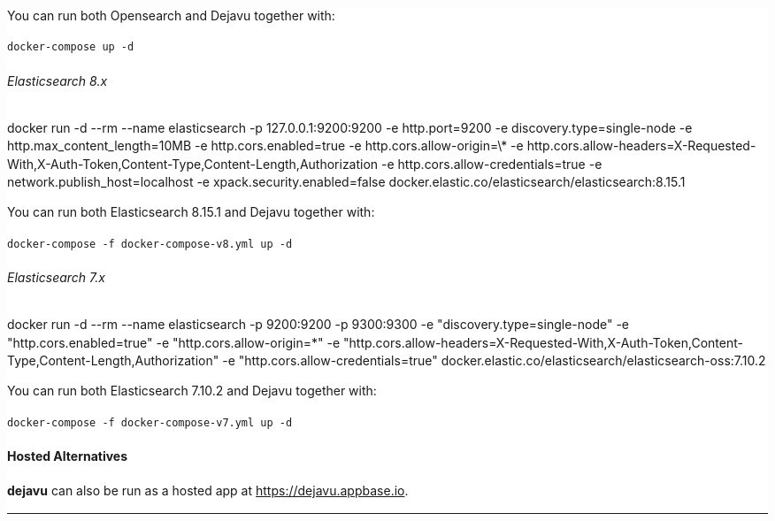 You can run both Opensearch and Dejavu together with:

`docker-compose up -d`

###### Elasticsearch 8.x

docker run -d --rm --name elasticsearch -p 127.0.0.1:9200:9200 -e http.port=9200 -e discovery.type=single-node -e http.max\_content\_length=10MB -e http.cors.enabled=true -e http.cors.allow-origin=\\\* -e http.cors.allow-headers=X-Requested-With,X-Auth-Token,Content-Type,Content-Length,Authorization -e http.cors.allow-credentials=true -e network.publish\_host=localhost -e xpack.security.enabled=false docker.elastic.co/elasticsearch/elasticsearch:8.15.1

You can run both Elasticsearch 8.15.1 and Dejavu together with:

`docker-compose -f docker-compose-v8.yml up -d`

###### Elasticsearch 7.x

docker run -d --rm --name elasticsearch -p 9200:9200 -p 9300:9300 -e "discovery.type=single-node" -e "http.cors.enabled=true" -e "http.cors.allow-origin=\*" -e "http.cors.allow-headers=X-Requested-With,X-Auth-Token,Content-Type,Content-Length,Authorization" -e "http.cors.allow-credentials=true" docker.elastic.co/elasticsearch/elasticsearch-oss:7.10.2

You can run both Elasticsearch 7.10.2 and Dejavu together with:

`docker-compose -f docker-compose-v7.yml up -d`

#### Hosted Alternatives

**dejavu** can also be run as a hosted app at https://dejavu.appbase.io.

* * *
